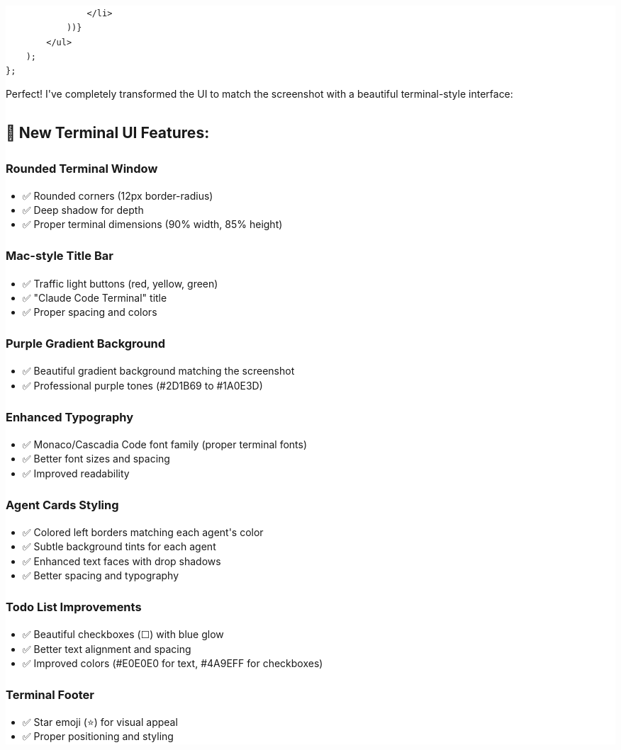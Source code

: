 ```typescriptreact
				</li>
			))}
		</ul>
	);
};
```

Perfect! I've completely transformed the UI to match the screenshot with a beautiful terminal-style interface:

## 🎨 **New Terminal UI Features:**

### **Rounded Terminal Window**

- ✅ Rounded corners (12px border-radius)
- ✅ Deep shadow for depth
- ✅ Proper terminal dimensions (90% width, 85% height)

### **Mac-style Title Bar**

- ✅ Traffic light buttons (red, yellow, green)
- ✅ "Claude Code Terminal" title
- ✅ Proper spacing and colors

### **Purple Gradient Background**

- ✅ Beautiful gradient background matching the screenshot
- ✅ Professional purple tones (#2D1B69 to #1A0E3D)

### **Enhanced Typography**

- ✅ Monaco/Cascadia Code font family (proper terminal fonts)
- ✅ Better font sizes and spacing
- ✅ Improved readability

### **Agent Cards Styling**

- ✅ Colored left borders matching each agent's color
- ✅ Subtle background tints for each agent
- ✅ Enhanced text faces with drop shadows
- ✅ Better spacing and typography

### **Todo List Improvements**

- ✅ Beautiful checkboxes (☐) with blue glow
- ✅ Better text alignment and spacing
- ✅ Improved colors (#E0E0E0 for text, #4A9EFF for checkboxes)

### **Terminal Footer**

- ✅ Star emoji (⭐) for visual appeal
- ✅ Proper positioning and styling
